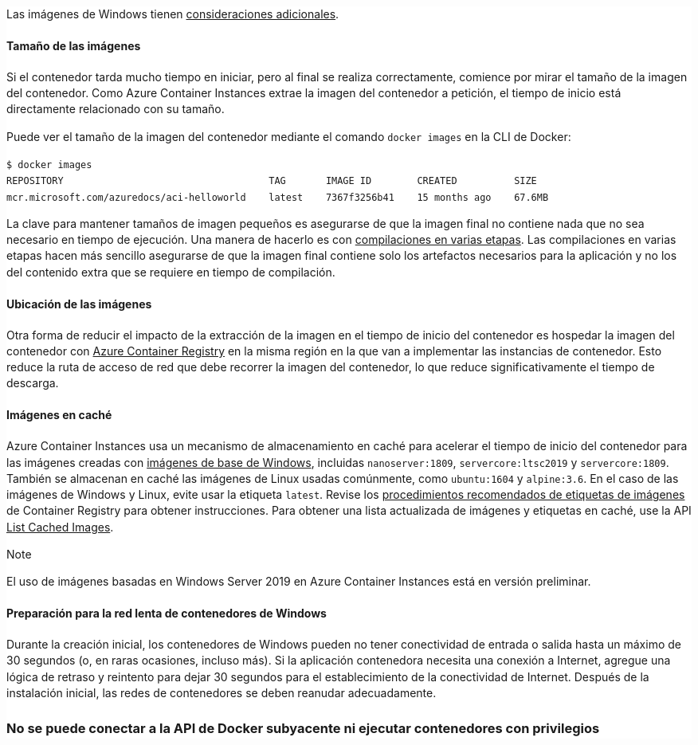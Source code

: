 Las imágenes de Windows tienen [consideraciones adicionales](#cached-images).

#### <a name="image-size"></a>Tamaño de las imágenes

Si el contenedor tarda mucho tiempo en iniciar, pero al final se realiza correctamente, comience por mirar el tamaño de la imagen del contenedor. Como Azure Container Instances extrae la imagen del contenedor a petición, el tiempo de inicio está directamente relacionado con su tamaño.

Puede ver el tamaño de la imagen del contenedor mediante el comando `docker images` en la CLI de Docker:

```console
$ docker images
REPOSITORY                                    TAG       IMAGE ID        CREATED          SIZE
mcr.microsoft.com/azuredocs/aci-helloworld    latest    7367f3256b41    15 months ago    67.6MB
```

La clave para mantener tamaños de imagen pequeños es asegurarse de que la imagen final no contiene nada que no sea necesario en tiempo de ejecución. Una manera de hacerlo es con [compilaciones en varias etapas][docker-multi-stage-builds]. Las compilaciones en varias etapas hacen más sencillo asegurarse de que la imagen final contiene solo los artefactos necesarios para la aplicación y no los del contenido extra que se requiere en tiempo de compilación.

#### <a name="image-location"></a>Ubicación de las imágenes

Otra forma de reducir el impacto de la extracción de la imagen en el tiempo de inicio del contenedor es hospedar la imagen del contenedor con [Azure Container Registry](../container-registry/index.yml) en la misma región en la que van a implementar las instancias de contenedor. Esto reduce la ruta de acceso de red que debe recorrer la imagen del contenedor, lo que reduce significativamente el tiempo de descarga.

#### <a name="cached-images"></a>Imágenes en caché

Azure Container Instances usa un mecanismo de almacenamiento en caché para acelerar el tiempo de inicio del contenedor para las imágenes creadas con [imágenes de base de Windows](./container-instances-faq.yml), incluidas `nanoserver:1809`, `servercore:ltsc2019` y `servercore:1809`. También se almacenan en caché las imágenes de Linux usadas comúnmente, como `ubuntu:1604` y `alpine:3.6`. En el caso de las imágenes de Windows y Linux, evite usar la etiqueta `latest`. Revise los [procedimientos recomendados de etiquetas de imágenes](../container-registry/container-registry-image-tag-version.md) de Container Registry para obtener instrucciones. Para obtener una lista actualizada de imágenes y etiquetas en caché, use la API [List Cached Images][list-cached-images].

> [!NOTE]
> El uso de imágenes basadas en Windows Server 2019 en Azure Container Instances está en versión preliminar.

#### <a name="windows-containers-slow-network-readiness"></a>Preparación para la red lenta de contenedores de Windows

Durante la creación inicial, los contenedores de Windows pueden no tener conectividad de entrada o salida hasta un máximo de 30 segundos (o, en raras ocasiones, incluso más). Si la aplicación contenedora necesita una conexión a Internet, agregue una lógica de retraso y reintento para dejar 30 segundos para el establecimiento de la conectividad de Internet. Después de la instalación inicial, las redes de contenedores se deben reanudar adecuadamente.

### <a name="cannot-connect-to-underlying-docker-api-or-run-privileged-containers"></a>No se puede conectar a la API de Docker subyacente ni ejecutar contenedores con privilegios


[azure-name-restrictions]: /azure/cloud-adoption-framework/ready/azure-best-practices/naming-and-tagging#naming-and-tagging-resources
[naming-rules]: ../azure-resource-manager/management/resource-name-rules.md
[windows-sac-overview]: /windows-server/get-started/semi-annual-channel-overview
[docker-multi-stage-builds]: https://docs.docker.com/engine/userguide/eng-image/multistage-build/
[docker-hub-windows-core]: https://hub.docker.com/_/microsoft-windows-servercore
[docker-hub-windows-nano]: https://hub.docker.com/_/microsoft-windows-nanoserver
[az-container-show]: /cli/azure/container#az_container_show
[list-cached-images]: /rest/api/container-instances/location/listcachedimages